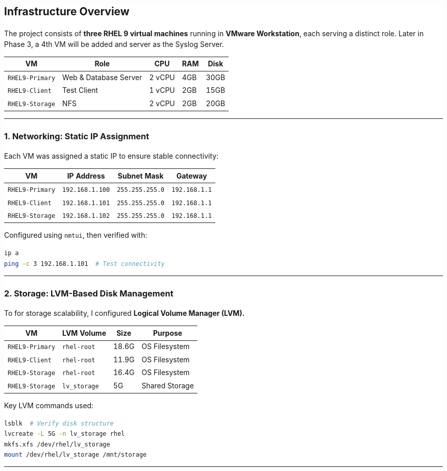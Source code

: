 
## Infrastructure Overview
The project consists of **three RHEL 9 virtual machines** running in **VMware Workstation**, each serving a distinct role. Later in Phase 3, a 4th VM will be added and server as the Syslog Server.

| **VM**          | **Role**                 | **CPU** | **RAM** | **Disk** |
|---------------|-------------------------|--------|--------|--------|
| `RHEL9-Primary` | Web & Database Server  | 2 vCPU | 4GB    | 30GB   |
| `RHEL9-Client`  | Test Client            | 1 vCPU | 2GB    | 15GB   |
| `RHEL9-Storage` | NFS                    | 2 vCPU | 2GB    | 20GB   |

---

### 1. Networking: Static IP Assignment
Each VM was assigned a static IP to ensure stable connectivity:

| **VM**          | **IP Address**  | **Subnet Mask**  | **Gateway** |
|---------------|---------------|----------------|------------|
| `RHEL9-Primary` | `192.168.1.100` | `255.255.255.0` | `192.168.1.1` |
| `RHEL9-Client`  | `192.168.1.101` | `255.255.255.0` | `192.168.1.1` |
| `RHEL9-Storage` | `192.168.1.102` | `255.255.255.0` | `192.168.1.1` |

Configured using `nmtui`, then verified with:

```bash
ip a
ping -c 3 192.168.1.101  # Test connectivity
```

---

### 2. Storage: LVM-Based Disk Management
To for storage scalability, I configured **Logical Volume Manager (LVM).**

| **VM**          | **LVM Volume**  | **Size**  | **Purpose** |
|---------------|---------------|--------|------------|
| `RHEL9-Primary` | `rhel-root`  | 18.6G  | OS Filesystem |
| `RHEL9-Client`  | `rhel-root`  | 11.9G  | OS Filesystem |
| `RHEL9-Storage` | `rhel-root`  | 16.4G  | OS Filesystem |
| `RHEL9-Storage` | `lv_storage` | 5G     | Shared Storage |

Key LVM commands used:
```bash
lsblk  # Verify disk structure
lvcreate -L 5G -n lv_storage rhel 
mkfs.xfs /dev/rhel/lv_storage
mount /dev/rhel/lv_storage /mnt/storage
```

---